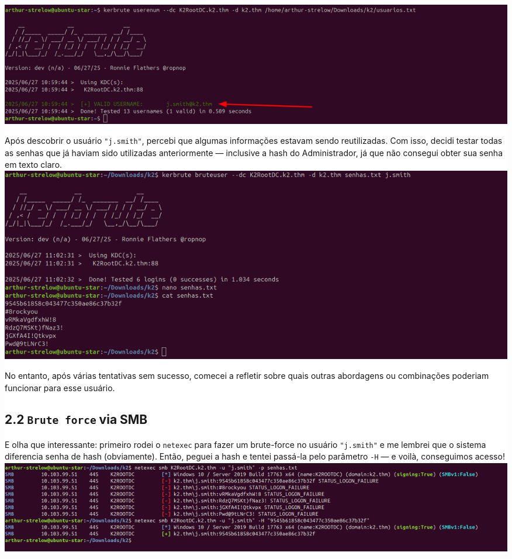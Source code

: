 ![](attachment/bcfb269cff22ccd367edfb189242f62a.png)

Após descobrir o usuário `"j.smith"`, percebi que algumas informações estavam sendo reutilizadas. Com isso, decidi testar todas as senhas que já haviam sido utilizadas anteriormente — inclusive a hash do Administrador, já que não consegui obter sua senha em texto claro.
![](attachment/8ab6bd16f44e5b3494ea11b0e3c7fecd.png)

No entanto, após várias tentativas sem sucesso, comecei a refletir sobre quais outras abordagens ou combinações poderiam funcionar para esse usuário.

## 2.2 `Brute force` via SMB

E olha que interessante: primeiro rodei o `netexec` para fazer um brute-force no usuário `"j.smith"` e me lembrei que o sistema diferencia senha de hash (obviamente). Então, peguei a hash e tentei passá-la pelo parâmetro `-H` — e voilà, conseguimos acesso!
![](attachment/f3185190501ae895afdd21846dff96b8.png)
